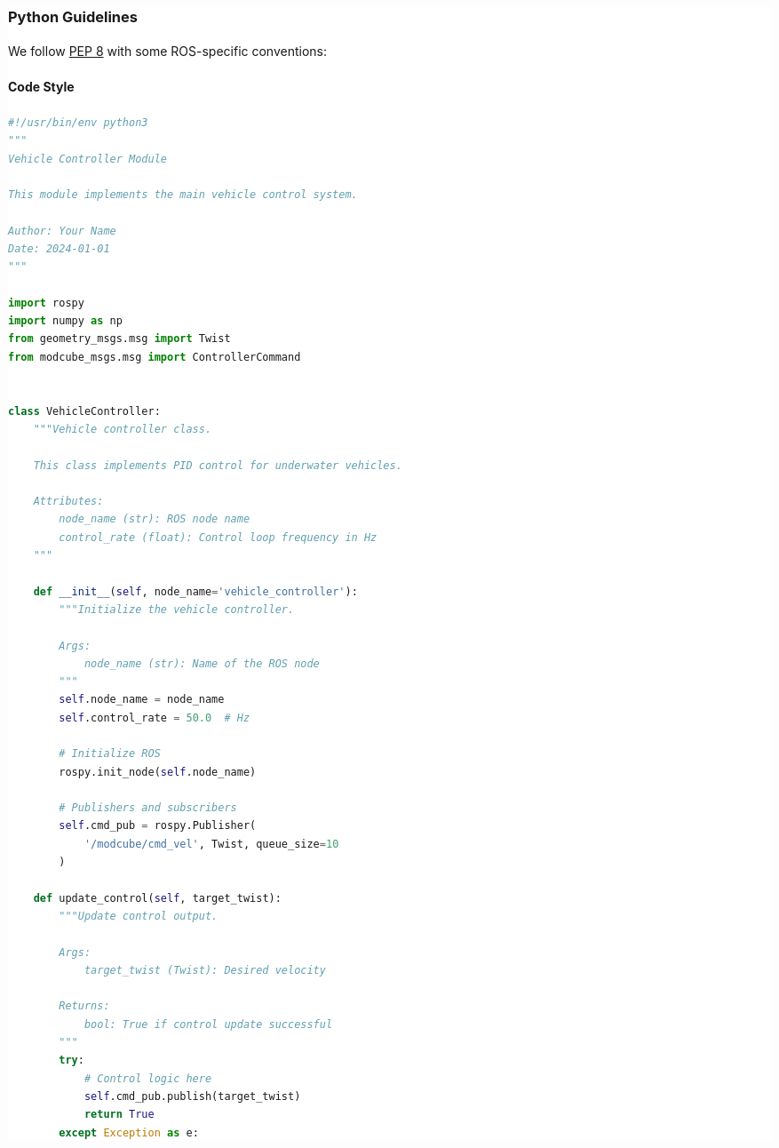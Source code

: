 ### Python Guidelines

We follow [PEP 8](https://www.python.org/dev/peps/pep-0008/) with some ROS-specific conventions:

#### Code Style

```python
#!/usr/bin/env python3
"""
Vehicle Controller Module

This module implements the main vehicle control system.

Author: Your Name
Date: 2024-01-01
"""

import rospy
import numpy as np
from geometry_msgs.msg import Twist
from modcube_msgs.msg import ControllerCommand


class VehicleController:
    """Vehicle controller class.
    
    This class implements PID control for underwater vehicles.
    
    Attributes:
        node_name (str): ROS node name
        control_rate (float): Control loop frequency in Hz
    """
    
    def __init__(self, node_name='vehicle_controller'):
        """Initialize the vehicle controller.
        
        Args:
            node_name (str): Name of the ROS node
        """
        self.node_name = node_name
        self.control_rate = 50.0  # Hz
        
        # Initialize ROS
        rospy.init_node(self.node_name)
        
        # Publishers and subscribers
        self.cmd_pub = rospy.Publisher(
            '/modcube/cmd_vel', Twist, queue_size=10
        )
        
    def update_control(self, target_twist):
        """Update control output.
        
        Args:
            target_twist (Twist): Desired velocity
            
        Returns:
            bool: True if control update successful
        """
        try:
            # Control logic here
            self.cmd_pub.publish(target_twist)
            return True
        except Exception as e:
```